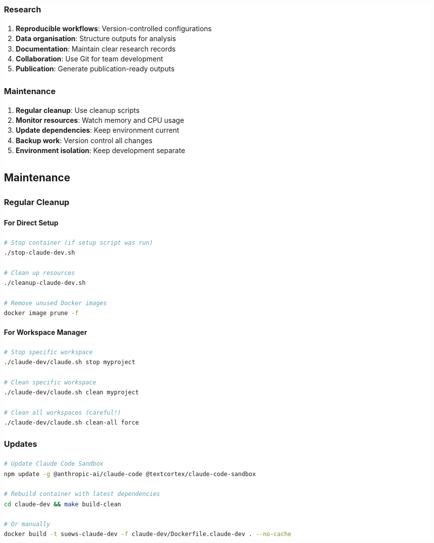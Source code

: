 ### Research

1. **Reproducible workflows**: Version-controlled configurations
2. **Data organisation**: Structure outputs for analysis
3. **Documentation**: Maintain clear research records
4. **Collaboration**: Use Git for team development
5. **Publication**: Generate publication-ready outputs

### Maintenance

1. **Regular cleanup**: Use cleanup scripts
2. **Monitor resources**: Watch memory and CPU usage
3. **Update dependencies**: Keep environment current
4. **Backup work**: Version control all changes
5. **Environment isolation**: Keep development separate

## Maintenance

### Regular Cleanup

#### For Direct Setup
```bash
# Stop container (if setup script was run)
./stop-claude-dev.sh

# Clean up resources
./cleanup-claude-dev.sh

# Remove unused Docker images
docker image prune -f
```

#### For Workspace Manager
```bash
# Stop specific workspace
./claude-dev/claude.sh stop myproject

# Clean specific workspace
./claude-dev/claude.sh clean myproject

# Clean all workspaces (careful!)
./claude-dev/claude.sh clean-all force
```

### Updates

```bash
# Update Claude Code Sandbox
npm update -g @anthropic-ai/claude-code @textcortex/claude-code-sandbox

# Rebuild container with latest dependencies
cd claude-dev && make build-clean

# Or manually
docker build -t suews-claude-dev -f claude-dev/Dockerfile.claude-dev . --no-cache
```
